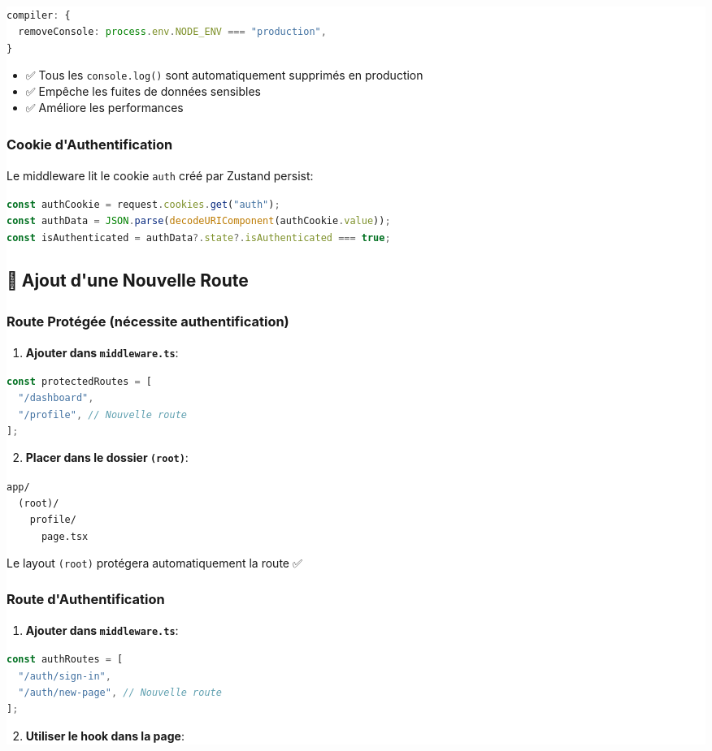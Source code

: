```typescript
compiler: {
  removeConsole: process.env.NODE_ENV === "production",
}
```

- ✅ Tous les `console.log()` sont automatiquement supprimés en production
- ✅ Empêche les fuites de données sensibles
- ✅ Améliore les performances

### Cookie d'Authentification

Le middleware lit le cookie `auth` créé par Zustand persist:

```typescript
const authCookie = request.cookies.get("auth");
const authData = JSON.parse(decodeURIComponent(authCookie.value));
const isAuthenticated = authData?.state?.isAuthenticated === true;
```

## 📝 Ajout d'une Nouvelle Route

### Route Protégée (nécessite authentification)

1. **Ajouter dans `middleware.ts`**:

```typescript
const protectedRoutes = [
  "/dashboard",
  "/profile", // Nouvelle route
];
```

2. **Placer dans le dossier `(root)`**:

```
app/
  (root)/
    profile/
      page.tsx
```

Le layout `(root)` protégera automatiquement la route ✅

### Route d'Authentification

1. **Ajouter dans `middleware.ts`**:

```typescript
const authRoutes = [
  "/auth/sign-in",
  "/auth/new-page", // Nouvelle route
];
```

2. **Utiliser le hook dans la page**:
